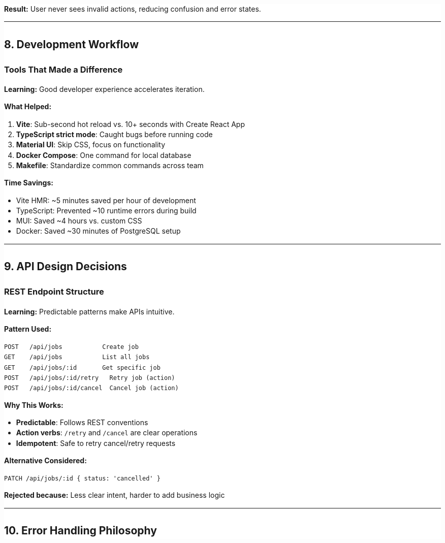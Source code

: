 **Result:** User never sees invalid actions, reducing confusion and error states.

---

## 8. Development Workflow

### Tools That Made a Difference
**Learning:** Good developer experience accelerates iteration.

**What Helped:**
1. **Vite**: Sub-second hot reload vs. 10+ seconds with Create React App
2. **TypeScript strict mode**: Caught bugs before running code
3. **Material UI**: Skip CSS, focus on functionality
4. **Docker Compose**: One command for local database
5. **Makefile**: Standardize common commands across team

**Time Savings:**
- Vite HMR: ~5 minutes saved per hour of development
- TypeScript: Prevented ~10 runtime errors during build
- MUI: Saved ~4 hours vs. custom CSS
- Docker: Saved ~30 minutes of PostgreSQL setup

---

## 9. API Design Decisions

### REST Endpoint Structure
**Learning:** Predictable patterns make APIs intuitive.

**Pattern Used:**
```
POST   /api/jobs           Create job
GET    /api/jobs           List all jobs
GET    /api/jobs/:id       Get specific job
POST   /api/jobs/:id/retry   Retry job (action)
POST   /api/jobs/:id/cancel  Cancel job (action)
```

**Why This Works:**
- **Predictable**: Follows REST conventions
- **Action verbs**: `/retry` and `/cancel` are clear operations
- **Idempotent**: Safe to retry cancel/retry requests

**Alternative Considered:**
```
PATCH /api/jobs/:id { status: 'cancelled' }
```
**Rejected because:** Less clear intent, harder to add business logic

---

## 10. Error Handling Philosophy
